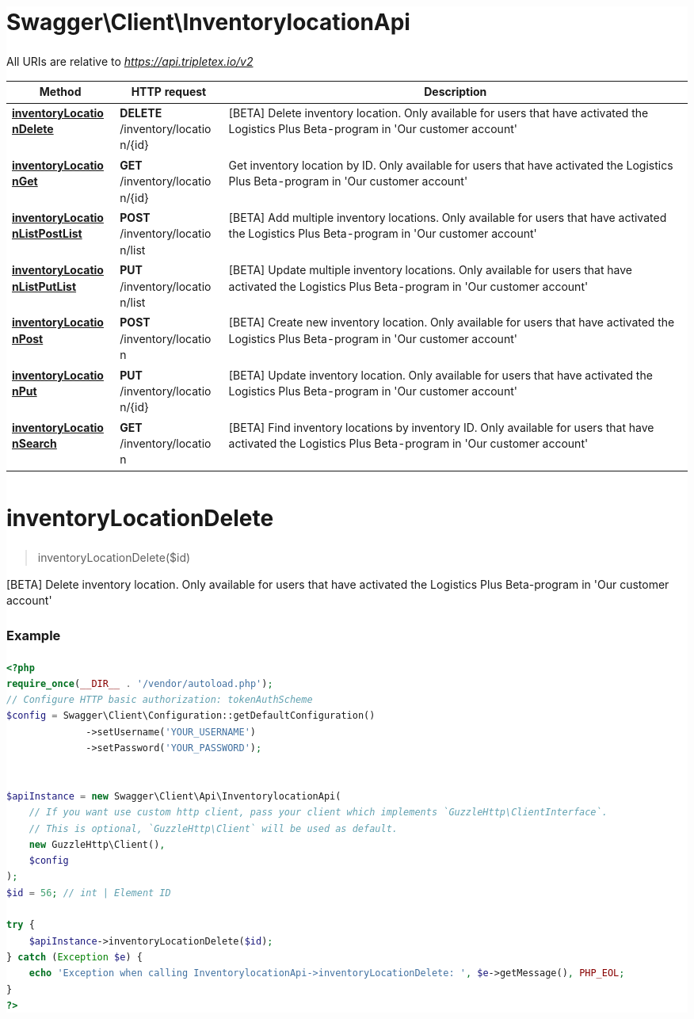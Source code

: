 # Swagger\Client\InventorylocationApi

All URIs are relative to *https://api.tripletex.io/v2*

Method | HTTP request | Description
------------- | ------------- | -------------
[**inventoryLocationDelete**](InventorylocationApi.md#inventorylocationdelete) | **DELETE** /inventory/location/{id} | [BETA] Delete inventory location. Only available for users that have activated the Logistics Plus Beta-program in &#x27;Our customer account&#x27;
[**inventoryLocationGet**](InventorylocationApi.md#inventorylocationget) | **GET** /inventory/location/{id} | Get inventory location by ID. Only available for users that have activated the Logistics Plus Beta-program in &#x27;Our customer account&#x27;
[**inventoryLocationListPostList**](InventorylocationApi.md#inventorylocationlistpostlist) | **POST** /inventory/location/list | [BETA] Add multiple inventory locations. Only available for users that have activated the Logistics Plus Beta-program in &#x27;Our customer account&#x27;
[**inventoryLocationListPutList**](InventorylocationApi.md#inventorylocationlistputlist) | **PUT** /inventory/location/list | [BETA] Update multiple inventory locations. Only available for users that have activated the Logistics Plus Beta-program in &#x27;Our customer account&#x27;
[**inventoryLocationPost**](InventorylocationApi.md#inventorylocationpost) | **POST** /inventory/location | [BETA] Create new inventory location. Only available for users that have activated the Logistics Plus Beta-program in &#x27;Our customer account&#x27;
[**inventoryLocationPut**](InventorylocationApi.md#inventorylocationput) | **PUT** /inventory/location/{id} | [BETA] Update inventory location. Only available for users that have activated the Logistics Plus Beta-program in &#x27;Our customer account&#x27;
[**inventoryLocationSearch**](InventorylocationApi.md#inventorylocationsearch) | **GET** /inventory/location | [BETA] Find inventory locations by inventory ID. Only available for users that have activated the Logistics Plus Beta-program in &#x27;Our customer account&#x27;

# **inventoryLocationDelete**
> inventoryLocationDelete($id)

[BETA] Delete inventory location. Only available for users that have activated the Logistics Plus Beta-program in 'Our customer account'

### Example
```php
<?php
require_once(__DIR__ . '/vendor/autoload.php');
// Configure HTTP basic authorization: tokenAuthScheme
$config = Swagger\Client\Configuration::getDefaultConfiguration()
              ->setUsername('YOUR_USERNAME')
              ->setPassword('YOUR_PASSWORD');


$apiInstance = new Swagger\Client\Api\InventorylocationApi(
    // If you want use custom http client, pass your client which implements `GuzzleHttp\ClientInterface`.
    // This is optional, `GuzzleHttp\Client` will be used as default.
    new GuzzleHttp\Client(),
    $config
);
$id = 56; // int | Element ID

try {
    $apiInstance->inventoryLocationDelete($id);
} catch (Exception $e) {
    echo 'Exception when calling InventorylocationApi->inventoryLocationDelete: ', $e->getMessage(), PHP_EOL;
}
?>
```
